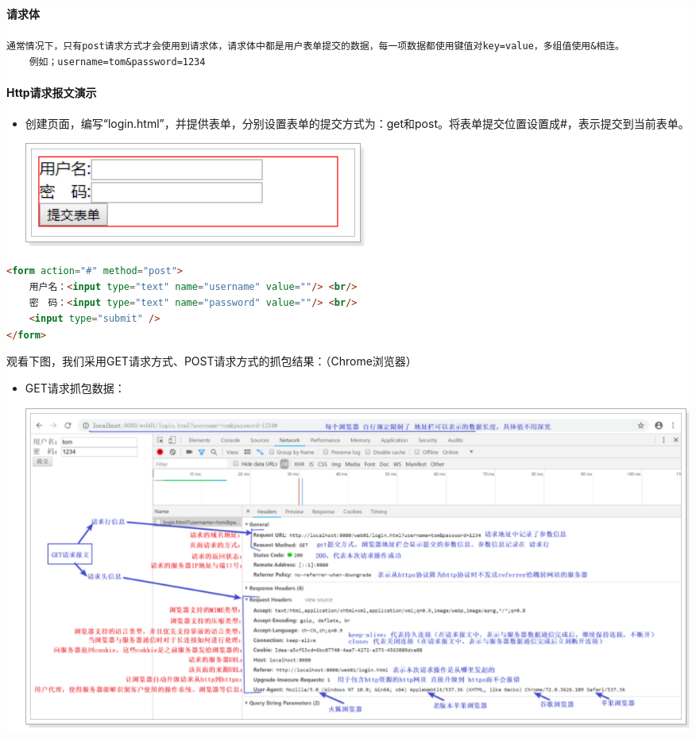 #### 请求体

```http
通常情况下，只有post请求方式才会使用到请求体，请求体中都是用户表单提交的数据，每一项数据都使用键值对key=value，多组值使用&相连。
	例如；username=tom&password=1234
```



#### Http请求报文演示

- 创建页面，编写“login.html”，并提供表单，分别设置表单的提交方式为：get和post。将表单提交位置设置成#，表示提交到当前表单。

  ![1568247785301](JavaWeb01.assets/1568247785301.png)

```html
<form action="#" method="post">
    用户名：<input type="text" name="username" value=""/> <br/>
    密　码：<input type="text" name="password" value=""/> <br/>
    <input type="submit" />
</form>

```

观看下图，我们采用GET请求方式、POST请求方式的抓包结果：（Chrome浏览器）

- GET请求抓包数据：

  ![1568247804983](JavaWeb01.assets/1568247804983.png)
